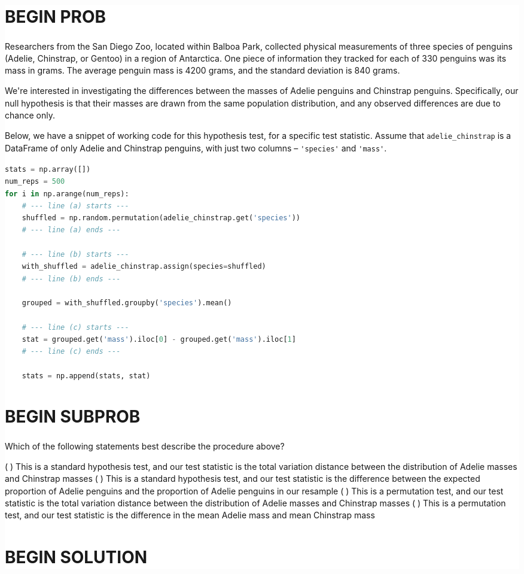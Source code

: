 # BEGIN PROB

Researchers from the San Diego Zoo, located within Balboa Park, collected physical measurements of three species of penguins (Adelie, Chinstrap, or Gentoo) in a region of Antarctica. One piece of information they tracked for each of 330 penguins was its mass in grams. The average penguin mass is 4200 grams, and the standard deviation is 840 grams.

We're interested in investigating the differences between the masses of Adelie penguins and Chinstrap penguins. Specifically, our null hypothesis is that their masses are drawn from the same population distribution, and any observed differences are due to chance only.

Below, we have a snippet of working code for this hypothesis test, for a specific test statistic. Assume that `adelie_chinstrap` is a DataFrame of only Adelie and Chinstrap penguins, with just two columns – `'species'` and `'mass'`.

```py
stats = np.array([])
num_reps = 500
for i in np.arange(num_reps):
    # --- line (a) starts ---
    shuffled = np.random.permutation(adelie_chinstrap.get('species'))
    # --- line (a) ends ---
    
    # --- line (b) starts ---
    with_shuffled = adelie_chinstrap.assign(species=shuffled)
    # --- line (b) ends ---

    grouped = with_shuffled.groupby('species').mean()

    # --- line (c) starts ---
    stat = grouped.get('mass').iloc[0] - grouped.get('mass').iloc[1]
    # --- line (c) ends ---

    stats = np.append(stats, stat)
```

# BEGIN SUBPROB

Which of the following statements best describe the procedure above?

( ) This is a standard hypothesis test, and our test statistic is the total variation distance between the distribution of Adelie masses and Chinstrap masses
( ) This is a standard hypothesis test, and our test statistic is the difference between the expected proportion of Adelie penguins and the proportion of Adelie penguins in our resample
( ) This is a permutation test, and our test statistic is the total variation distance between the distribution of Adelie masses and Chinstrap masses
( ) This is a permutation test, and our test statistic is the difference in the mean Adelie mass and mean Chinstrap mass

# BEGIN SOLUTION

